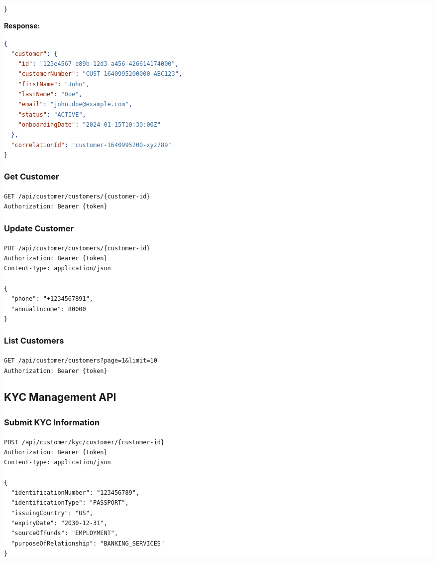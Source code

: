 ```http
}
```

**Response:**
```json
{
  "customer": {
    "id": "123e4567-e89b-12d3-a456-426614174000",
    "customerNumber": "CUST-1640995200000-ABC123",
    "firstName": "John",
    "lastName": "Doe",
    "email": "john.doe@example.com",
    "status": "ACTIVE",
    "onboardingDate": "2024-01-15T10:30:00Z"
  },
  "correlationId": "customer-1640995200-xyz789"
}
```

### Get Customer

```http
GET /api/customer/customers/{customer-id}
Authorization: Bearer {token}
```

### Update Customer

```http
PUT /api/customer/customers/{customer-id}
Authorization: Bearer {token}
Content-Type: application/json

{
  "phone": "+1234567891",
  "annualIncome": 80000
}
```

### List Customers

```http
GET /api/customer/customers?page=1&limit=10
Authorization: Bearer {token}
```

## KYC Management API

### Submit KYC Information

```http
POST /api/customer/kyc/customer/{customer-id}
Authorization: Bearer {token}
Content-Type: application/json

{
  "identificationNumber": "123456789",
  "identificationType": "PASSPORT",
  "issuingCountry": "US",
  "expiryDate": "2030-12-31",
  "sourceOfFunds": "EMPLOYMENT",
  "purposeOfRelationship": "BANKING_SERVICES"
}
```
